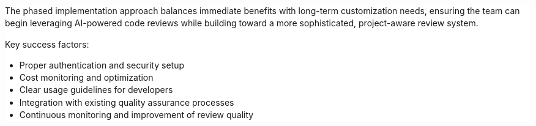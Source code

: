 The phased implementation approach balances immediate benefits with long-term customization needs, ensuring the team can begin leveraging AI-powered code reviews while building toward a more sophisticated, project-aware review system.

Key success factors:
- Proper authentication and security setup
- Cost monitoring and optimization
- Clear usage guidelines for developers
- Integration with existing quality assurance processes
- Continuous monitoring and improvement of review quality